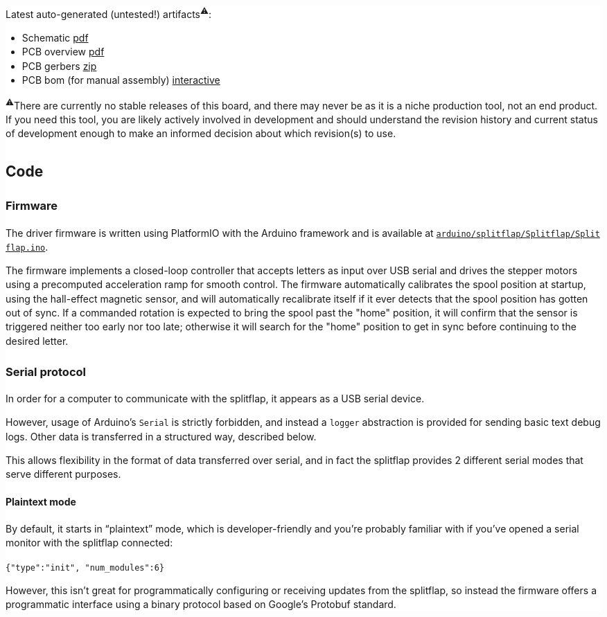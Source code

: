 
Latest auto-generated (untested!) artifacts<sup>:warning:</sup>:

* Schematic [pdf](https://s3.amazonaws.com/splitflap-artifacts/master/electronics-chainlink-tester/chainlinkDriverTester-schematic.pdf)
* PCB overview [pdf](https://s3.amazonaws.com/splitflap-artifacts/master/electronics-chainlink-tester/chainlinkDriverTester-pcb-packet.pdf)
* PCB gerbers [zip](https://s3.amazonaws.com/splitflap-artifacts/master/electronics-chainlink-tester/chainlinkDriverTester-jlc/gerbers.zip)
* PCB bom (for manual assembly) [interactive](https://s3.amazonaws.com/splitflap-artifacts/master/electronics-chainlink-tester/bom/chainlinkDriverTester-ibom.html)

<sup>:warning:</sup>There are currently no stable releases of this board, and there may never be as it is a niche production tool, not an end product. If you
need this tool, you are likely actively involved in development and should understand the revision history and current status of development enough to make
an informed decision about which revision(s) to use.


## Code
### Firmware
The driver firmware is written using PlatformIO with the Arduino framework and is available at [`arduino/splitflap/Splitflap/Splitflap.ino`](arduino/splitflap/Splitflap/Splitflap.ino). 

The firmware implements a closed-loop controller that accepts letters as input over USB serial and drives the stepper motors using a precomputed acceleration ramp for smooth control. The firmware automatically calibrates the spool position at startup, using the hall-effect magnetic sensor, and will automatically recalibrate itself if it ever detects that the spool position has gotten out of sync. If a commanded rotation is expected to bring the spool past the "home" position, it will confirm that the sensor is triggered neither too early nor too late; otherwise it will search for the "home" position to get in sync before continuing to the desired letter.

### Serial protocol
In order for a computer to communicate with the splitflap, it appears as a USB serial device.

However, usage of Arduino’s `Serial` is strictly forbidden, and instead a `logger` abstraction is provided for sending basic text debug logs. Other data is transferred in a structured way, described below.

This allows flexibility in the format of data transferred over serial, and in fact the splitflap provides 2 different serial modes that serve different purposes.


#### Plaintext mode

By default, it starts in “plaintext” mode, which is developer-friendly and you’re probably familiar with if you’ve opened a serial monitor with the splitflap connected:
```
{"type":"init", "num_modules":6}
```

However, this isn’t great for programmatically configuring or receiving updates from the splitflap, so instead the firmware offers a programmatic interface using a binary protocol based on Google’s Protobuf standard.
